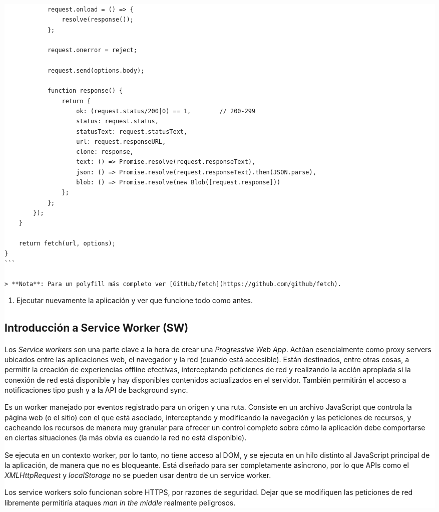                 request.onload = () => {
                    resolve(response());
                };

                request.onerror = reject;

                request.send(options.body);

                function response() {
                    return {
                        ok: (request.status/200|0) == 1,		// 200-299
                        status: request.status,
                        statusText: request.statusText,
                        url: request.responseURL,
                        clone: response,
                        text: () => Promise.resolve(request.responseText),
                        json: () => Promise.resolve(request.responseText).then(JSON.parse),
                        blob: () => Promise.resolve(new Blob([request.response]))
                    };
                };
            });
        }

        return fetch(url, options);
    }
    ```

    > **Nota**: Para un polyfill más completo ver [GitHub/fetch](https://github.com/github/fetch).

1. Ejecutar nuevamente la aplicación y ver que funcione todo como antes.

## Introducción a Service Worker (SW)



Los _Service workers_ son una parte clave a la hora de crear una _Progressive Web App_. Actúan esencialmente como proxy servers ubicados entre las aplicaciones web, el navegador y la red (cuando está accesible). Están destinados, entre otras cosas, a permitir la creación de experiencias offline efectivas, interceptando peticiones de red y realizando la acción apropiada si la conexión de red está disponible y hay disponibles contenidos actualizados en el servidor. También permitirán el acceso a notificaciones tipo push y a la API de background sync.

Es un worker manejado por eventos registrado para un origen y una ruta. Consiste en un archivo JavaScript que controla la página web (o el sitio) con el que está asociado, interceptando y modificando la navegación y las peticiones de recursos, y cacheando los recursos de manera muy granular para ofrecer un control completo sobre cómo la aplicación debe comportarse en ciertas situaciones (la más obvia es cuando la red no está disponible).

Se ejecuta en un contexto worker, por lo tanto, no tiene acceso al DOM, y se ejecuta en un hilo distinto al JavaScript principal de la aplicación, de manera que no es bloqueante. Está diseñado para ser completamente asíncrono, por lo que APIs como el _XMLHttpRequest_ y _localStorage_ no se pueden usar dentro de un service worker.

Los service workers solo funcionan sobre HTTPS, por razones de seguridad. Dejar que se modifiquen las peticiones de red libremente permitiría ataques _man in the middle_ realmente peligrosos.
